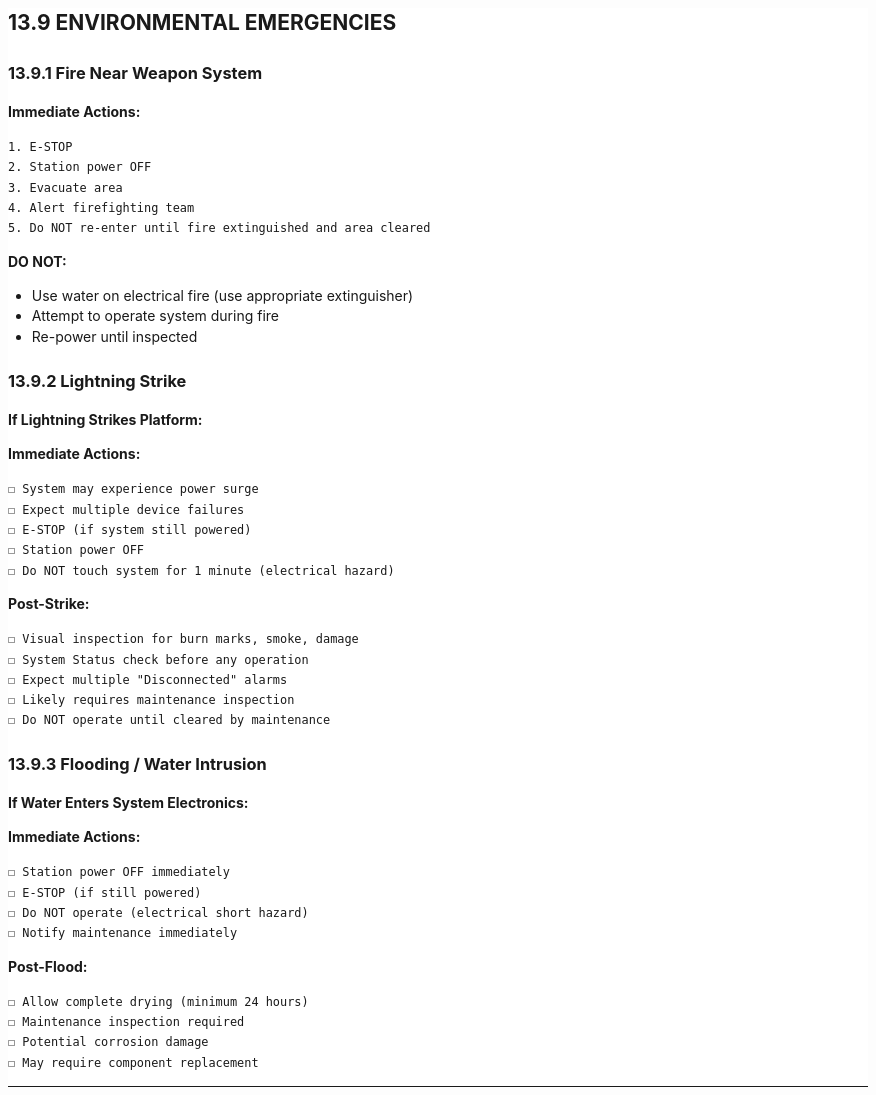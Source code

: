 
## 13.9 ENVIRONMENTAL EMERGENCIES

### 13.9.1 Fire Near Weapon System

**Immediate Actions:**
```
1. E-STOP
2. Station power OFF
3. Evacuate area
4. Alert firefighting team
5. Do NOT re-enter until fire extinguished and area cleared
```

**DO NOT:**
- Use water on electrical fire (use appropriate extinguisher)
- Attempt to operate system during fire
- Re-power until inspected

### 13.9.2 Lightning Strike

**If Lightning Strikes Platform:**

**Immediate Actions:**
```
☐ System may experience power surge
☐ Expect multiple device failures
☐ E-STOP (if system still powered)
☐ Station power OFF
☐ Do NOT touch system for 1 minute (electrical hazard)
```

**Post-Strike:**
```
☐ Visual inspection for burn marks, smoke, damage
☐ System Status check before any operation
☐ Expect multiple "Disconnected" alarms
☐ Likely requires maintenance inspection
☐ Do NOT operate until cleared by maintenance
```

### 13.9.3 Flooding / Water Intrusion

**If Water Enters System Electronics:**

**Immediate Actions:**
```
☐ Station power OFF immediately
☐ E-STOP (if still powered)
☐ Do NOT operate (electrical short hazard)
☐ Notify maintenance immediately
```

**Post-Flood:**
```
☐ Allow complete drying (minimum 24 hours)
☐ Maintenance inspection required
☐ Potential corrosion damage
☐ May require component replacement
```

---